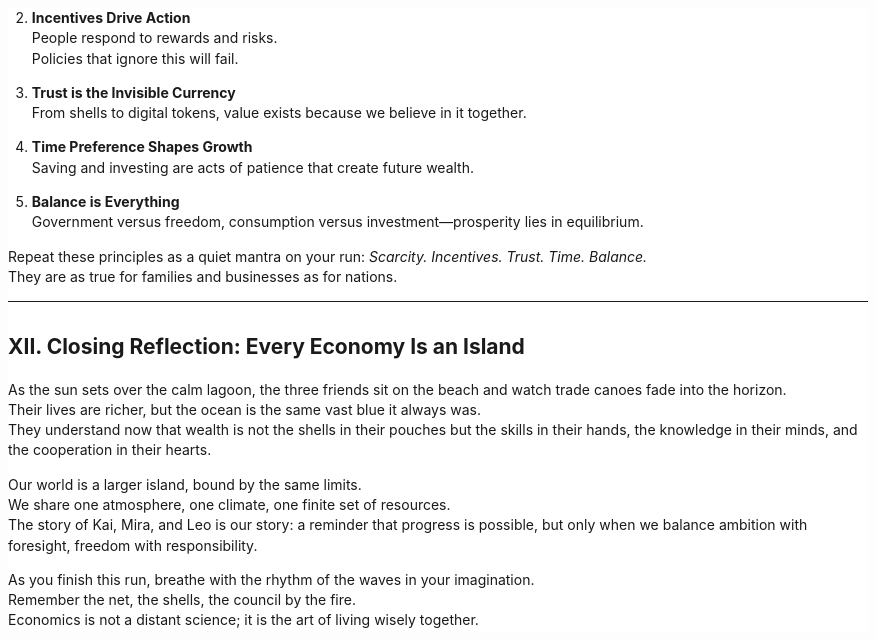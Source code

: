 2. **Incentives Drive Action**  
   People respond to rewards and risks.  
   Policies that ignore this will fail.

3. **Trust is the Invisible Currency**  
   From shells to digital tokens, value exists because we believe in it together.

4. **Time Preference Shapes Growth**  
   Saving and investing are acts of patience that create future wealth.

5. **Balance is Everything**  
   Government versus freedom, consumption versus investment—prosperity lies in equilibrium.

Repeat these principles as a quiet mantra on your run: *Scarcity. Incentives. Trust. Time. Balance.*  
They are as true for families and businesses as for nations.

---

## XII. Closing Reflection: Every Economy Is an Island

As the sun sets over the calm lagoon, the three friends sit on the beach and watch trade canoes fade into the horizon.  
Their lives are richer, but the ocean is the same vast blue it always was.  
They understand now that wealth is not the shells in their pouches but the skills in their hands, the knowledge in their minds, and the cooperation in their hearts.

Our world is a larger island, bound by the same limits.  
We share one atmosphere, one climate, one finite set of resources.  
The story of Kai, Mira, and Leo is our story: a reminder that progress is possible, but only when we balance ambition with foresight, freedom with responsibility.

As you finish this run, breathe with the rhythm of the waves in your imagination.  
Remember the net, the shells, the council by the fire.  
Economics is not a distant science; it is the art of living wisely together.


